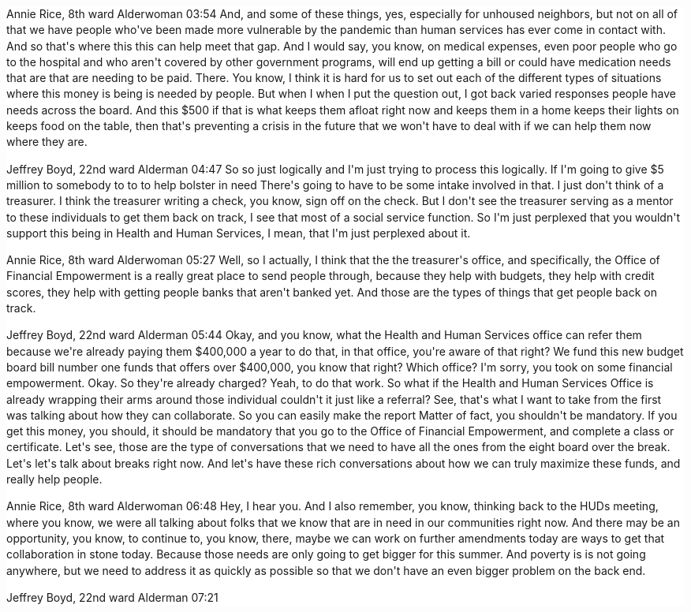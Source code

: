 Annie Rice, 8th ward Alderwoman  03:54
And, and some of these things, yes, especially for unhoused neighbors, but not on all of that we have people who've been made more vulnerable by the pandemic than human services has ever come in contact with. And so that's where this this can help meet that gap. And I would say, you know, on medical expenses, even poor people who go to the hospital and who aren't covered by other government programs, will end up getting a bill or could have medication needs that are that are needing to be paid. There. You know, I think it is hard for us to set out each of the different types of situations where this money is being is needed by people. But when I when I put the question out, I got back varied responses people have needs across the board. And this $500 if that is what keeps them afloat right now and keeps them in a home keeps their lights on keeps food on the table, then that's preventing a crisis in the future that we won't have to deal with if we can help them now where they are.

Jeffrey Boyd, 22nd ward Alderman  04:47
So so just logically and I'm just trying to process this logically. If I'm going to give $5 million to somebody to to to help bolster in need There's going to have to be some intake involved in that. I just don't think of a treasurer. I think the treasurer writing a check, you know, sign off on the check. But I don't see the treasurer serving as a mentor to these individuals to get them back on track, I see that most of a social service function.  So I'm just perplexed that you wouldn't support this being in Health and Human Services, I mean, that I'm just perplexed about it.

Annie Rice, 8th ward Alderwoman  05:27
Well, so I actually, I think that the the treasurer's office, and specifically, the Office of Financial Empowerment is a really great place to send people through, because they help with budgets, they help with credit scores, they help with getting people banks that aren't banked yet. And those are the types of things that get people back on track.

Jeffrey Boyd, 22nd ward Alderman  05:44
Okay, and you know, what the Health and Human Services office can refer them because we're already paying them $400,000 a year to do that, in that office, you're aware of that right? We fund this new budget board bill number one funds that offers over $400,000, you know that right? Which office? I'm sorry, you took on some financial empowerment. Okay. So they're already charged? Yeah, to do that work. So what if the Health and Human Services Office is already wrapping their arms around those individual couldn't it just like a referral? See, that's what I want to take from the first was talking about how they can collaborate. So you can easily make the report Matter of fact, you shouldn't be mandatory. If you get this money, you should, it should be mandatory that you go to the Office of Financial Empowerment, and complete a class or certificate. Let's see, those are the type of conversations that we need to have all the ones from the eight board over the break. Let's let's talk about breaks right now. And let's have these rich conversations about how we can truly maximize these funds, and really help people.

Annie Rice, 8th ward Alderwoman  06:48
Hey, I hear you. And I also remember, you know, thinking back to the HUDs meeting, where you know, we were all talking about folks that we know that are in need in our communities right now. And there may be an opportunity, you know, to continue to, you know, there, maybe we can work on further amendments today are ways to get that collaboration in stone today. Because those needs are only going to get bigger for this summer. And poverty is is not going anywhere, but we need to address it as quickly as possible so that we don't have an even bigger problem on the back end.

Jeffrey Boyd, 22nd ward Alderman  07:21